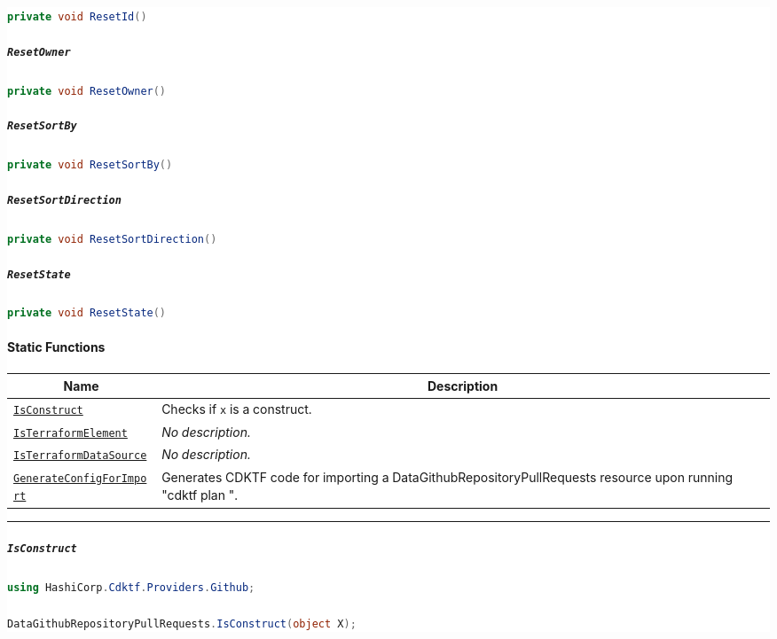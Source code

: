 ```csharp
private void ResetId()
```

##### `ResetOwner` <a name="ResetOwner" id="@cdktf/provider-github.dataGithubRepositoryPullRequests.DataGithubRepositoryPullRequests.resetOwner"></a>

```csharp
private void ResetOwner()
```

##### `ResetSortBy` <a name="ResetSortBy" id="@cdktf/provider-github.dataGithubRepositoryPullRequests.DataGithubRepositoryPullRequests.resetSortBy"></a>

```csharp
private void ResetSortBy()
```

##### `ResetSortDirection` <a name="ResetSortDirection" id="@cdktf/provider-github.dataGithubRepositoryPullRequests.DataGithubRepositoryPullRequests.resetSortDirection"></a>

```csharp
private void ResetSortDirection()
```

##### `ResetState` <a name="ResetState" id="@cdktf/provider-github.dataGithubRepositoryPullRequests.DataGithubRepositoryPullRequests.resetState"></a>

```csharp
private void ResetState()
```

#### Static Functions <a name="Static Functions" id="Static Functions"></a>

| **Name** | **Description** |
| --- | --- |
| <code><a href="#@cdktf/provider-github.dataGithubRepositoryPullRequests.DataGithubRepositoryPullRequests.isConstruct">IsConstruct</a></code> | Checks if `x` is a construct. |
| <code><a href="#@cdktf/provider-github.dataGithubRepositoryPullRequests.DataGithubRepositoryPullRequests.isTerraformElement">IsTerraformElement</a></code> | *No description.* |
| <code><a href="#@cdktf/provider-github.dataGithubRepositoryPullRequests.DataGithubRepositoryPullRequests.isTerraformDataSource">IsTerraformDataSource</a></code> | *No description.* |
| <code><a href="#@cdktf/provider-github.dataGithubRepositoryPullRequests.DataGithubRepositoryPullRequests.generateConfigForImport">GenerateConfigForImport</a></code> | Generates CDKTF code for importing a DataGithubRepositoryPullRequests resource upon running "cdktf plan <stack-name>". |

---

##### `IsConstruct` <a name="IsConstruct" id="@cdktf/provider-github.dataGithubRepositoryPullRequests.DataGithubRepositoryPullRequests.isConstruct"></a>

```csharp
using HashiCorp.Cdktf.Providers.Github;

DataGithubRepositoryPullRequests.IsConstruct(object X);
```
